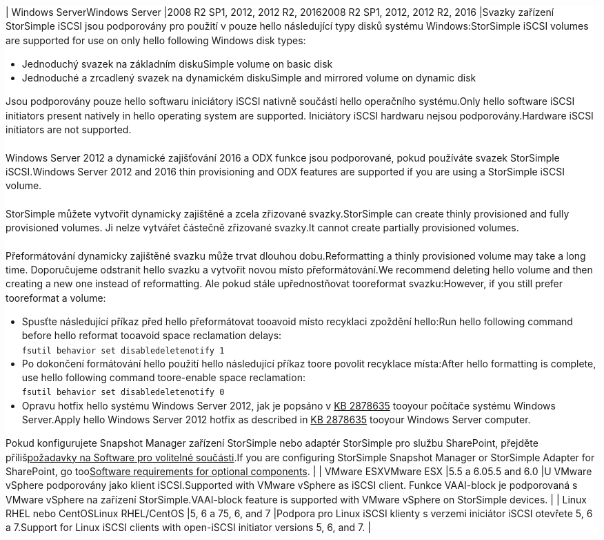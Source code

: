 | <span data-ttu-id="9d01b-117">Windows Server</span><span class="sxs-lookup"><span data-stu-id="9d01b-117">Windows Server</span></span> |<span data-ttu-id="9d01b-118">2008 R2 SP1, 2012, 2012 R2, 2016</span><span class="sxs-lookup"><span data-stu-id="9d01b-118">2008 R2 SP1, 2012, 2012 R2, 2016</span></span> |<span data-ttu-id="9d01b-119">Svazky zařízení StorSimple iSCSI jsou podporovány pro použití v pouze hello následující typy disků systému Windows:</span><span class="sxs-lookup"><span data-stu-id="9d01b-119">StorSimple iSCSI volumes are supported for use on only hello following Windows disk types:</span></span><ul><li><span data-ttu-id="9d01b-120">Jednoduchý svazek na základním disku</span><span class="sxs-lookup"><span data-stu-id="9d01b-120">Simple volume on basic disk</span></span></li><li><span data-ttu-id="9d01b-121">Jednoduché a zrcadlený svazek na dynamickém disku</span><span class="sxs-lookup"><span data-stu-id="9d01b-121">Simple and mirrored volume on dynamic disk</span></span></li></ul><span data-ttu-id="9d01b-122">Jsou podporovány pouze hello softwaru iniciátory iSCSI nativně součástí hello operačního systému.</span><span class="sxs-lookup"><span data-stu-id="9d01b-122">Only hello software iSCSI initiators present natively in hello operating system are supported.</span></span> <span data-ttu-id="9d01b-123">Iniciátory iSCSI hardwaru nejsou podporovány.</span><span class="sxs-lookup"><span data-stu-id="9d01b-123">Hardware iSCSI initiators are not supported.</span></span><br></br><span data-ttu-id="9d01b-124">Windows Server 2012 a dynamické zajišťování 2016 a ODX funkce jsou podporované, pokud používáte svazek StorSimple iSCSI.</span><span class="sxs-lookup"><span data-stu-id="9d01b-124">Windows Server 2012 and 2016 thin provisioning and ODX features are supported if you are using a StorSimple iSCSI volume.</span></span><br><br><span data-ttu-id="9d01b-125">StorSimple můžete vytvořit dynamicky zajištěné a zcela zřizované svazky.</span><span class="sxs-lookup"><span data-stu-id="9d01b-125">StorSimple can create thinly provisioned and fully provisioned volumes.</span></span> <span data-ttu-id="9d01b-126">Ji nelze vytvářet částečně zřizované svazky.</span><span class="sxs-lookup"><span data-stu-id="9d01b-126">It cannot create partially provisioned volumes.</span></span><br><br><span data-ttu-id="9d01b-127">Přeformátování dynamicky zajištěné svazku může trvat dlouhou dobu.</span><span class="sxs-lookup"><span data-stu-id="9d01b-127">Reformatting a thinly provisioned volume may take a long time.</span></span> <span data-ttu-id="9d01b-128">Doporučujeme odstranit hello svazku a vytvořit novou místo přeformátování.</span><span class="sxs-lookup"><span data-stu-id="9d01b-128">We recommend deleting hello volume and then creating a new one instead of reformatting.</span></span> <span data-ttu-id="9d01b-129">Ale pokud stále upřednostňovat tooreformat svazku:</span><span class="sxs-lookup"><span data-stu-id="9d01b-129">However, if you still prefer tooreformat a volume:</span></span><ul><li><span data-ttu-id="9d01b-130">Spusťte následující příkaz před hello přeformátovat tooavoid místo recyklaci zpoždění hello:</span><span class="sxs-lookup"><span data-stu-id="9d01b-130">Run hello following command before hello reformat tooavoid space reclamation delays:</span></span> <br>`fsutil behavior set disabledeletenotify 1`</br></li><li><span data-ttu-id="9d01b-131">Po dokončení formátování hello použití hello následující příkaz toore povolit recyklace místa:</span><span class="sxs-lookup"><span data-stu-id="9d01b-131">After hello formatting is complete, use hello following command toore-enable space reclamation:</span></span><br>`fsutil behavior set disabledeletenotify 0`</br></li><li><span data-ttu-id="9d01b-132">Opravu hotfix hello systému Windows Server 2012, jak je popsáno v [KB 2878635](https://support.microsoft.com/kb/2870270) tooyour počítače systému Windows Server.</span><span class="sxs-lookup"><span data-stu-id="9d01b-132">Apply hello Windows Server 2012 hotfix as described in [KB 2878635](https://support.microsoft.com/kb/2870270) tooyour Windows Server computer.</span></span></li></ul></li></ul></ul> <span data-ttu-id="9d01b-133">Pokud konfigurujete Snapshot Manager zařízení StorSimple nebo adaptér StorSimple pro službu SharePoint, přejděte příliš[požadavky na Software pro volitelné součásti](#software-requirements-for-optional-components).</span><span class="sxs-lookup"><span data-stu-id="9d01b-133">If you are configuring StorSimple Snapshot Manager or StorSimple Adapter for SharePoint, go too[Software requirements for optional components](#software-requirements-for-optional-components).</span></span> |
| <span data-ttu-id="9d01b-134">VMware ESX</span><span class="sxs-lookup"><span data-stu-id="9d01b-134">VMware ESX</span></span> |<span data-ttu-id="9d01b-135">5.5 a 6.0</span><span class="sxs-lookup"><span data-stu-id="9d01b-135">5.5 and 6.0</span></span> |<span data-ttu-id="9d01b-136">U VMware vSphere podporovány jako klient iSCSI.</span><span class="sxs-lookup"><span data-stu-id="9d01b-136">Supported with VMware vSphere as iSCSI client.</span></span> <span data-ttu-id="9d01b-137">Funkce VAAI-block je podporovaná s VMware vSphere na zařízení StorSimple.</span><span class="sxs-lookup"><span data-stu-id="9d01b-137">VAAI-block feature is supported with VMware vSphere on StorSimple devices.</span></span> |
| <span data-ttu-id="9d01b-138">Linux RHEL nebo CentOS</span><span class="sxs-lookup"><span data-stu-id="9d01b-138">Linux RHEL/CentOS</span></span> |<span data-ttu-id="9d01b-139">5, 6 a 7</span><span class="sxs-lookup"><span data-stu-id="9d01b-139">5, 6, and 7</span></span> |<span data-ttu-id="9d01b-140">Podpora pro Linux iSCSI klienty s verzemi iniciátor iSCSI otevřete 5, 6 a 7.</span><span class="sxs-lookup"><span data-stu-id="9d01b-140">Support for Linux iSCSI clients with open-iSCSI initiator versions 5, 6, and 7.</span></span> |